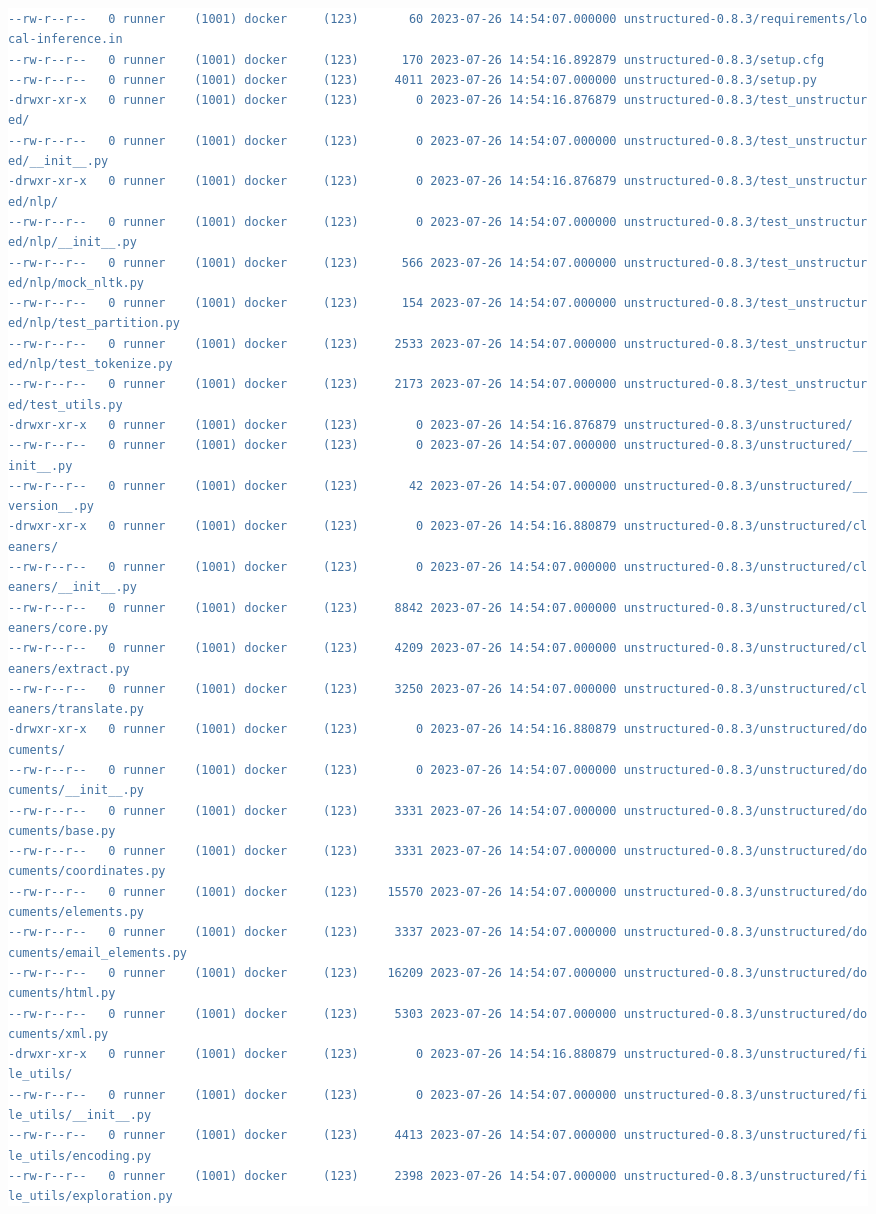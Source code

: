 ```diff
--rw-r--r--   0 runner    (1001) docker     (123)       60 2023-07-26 14:54:07.000000 unstructured-0.8.3/requirements/local-inference.in
--rw-r--r--   0 runner    (1001) docker     (123)      170 2023-07-26 14:54:16.892879 unstructured-0.8.3/setup.cfg
--rw-r--r--   0 runner    (1001) docker     (123)     4011 2023-07-26 14:54:07.000000 unstructured-0.8.3/setup.py
-drwxr-xr-x   0 runner    (1001) docker     (123)        0 2023-07-26 14:54:16.876879 unstructured-0.8.3/test_unstructured/
--rw-r--r--   0 runner    (1001) docker     (123)        0 2023-07-26 14:54:07.000000 unstructured-0.8.3/test_unstructured/__init__.py
-drwxr-xr-x   0 runner    (1001) docker     (123)        0 2023-07-26 14:54:16.876879 unstructured-0.8.3/test_unstructured/nlp/
--rw-r--r--   0 runner    (1001) docker     (123)        0 2023-07-26 14:54:07.000000 unstructured-0.8.3/test_unstructured/nlp/__init__.py
--rw-r--r--   0 runner    (1001) docker     (123)      566 2023-07-26 14:54:07.000000 unstructured-0.8.3/test_unstructured/nlp/mock_nltk.py
--rw-r--r--   0 runner    (1001) docker     (123)      154 2023-07-26 14:54:07.000000 unstructured-0.8.3/test_unstructured/nlp/test_partition.py
--rw-r--r--   0 runner    (1001) docker     (123)     2533 2023-07-26 14:54:07.000000 unstructured-0.8.3/test_unstructured/nlp/test_tokenize.py
--rw-r--r--   0 runner    (1001) docker     (123)     2173 2023-07-26 14:54:07.000000 unstructured-0.8.3/test_unstructured/test_utils.py
-drwxr-xr-x   0 runner    (1001) docker     (123)        0 2023-07-26 14:54:16.876879 unstructured-0.8.3/unstructured/
--rw-r--r--   0 runner    (1001) docker     (123)        0 2023-07-26 14:54:07.000000 unstructured-0.8.3/unstructured/__init__.py
--rw-r--r--   0 runner    (1001) docker     (123)       42 2023-07-26 14:54:07.000000 unstructured-0.8.3/unstructured/__version__.py
-drwxr-xr-x   0 runner    (1001) docker     (123)        0 2023-07-26 14:54:16.880879 unstructured-0.8.3/unstructured/cleaners/
--rw-r--r--   0 runner    (1001) docker     (123)        0 2023-07-26 14:54:07.000000 unstructured-0.8.3/unstructured/cleaners/__init__.py
--rw-r--r--   0 runner    (1001) docker     (123)     8842 2023-07-26 14:54:07.000000 unstructured-0.8.3/unstructured/cleaners/core.py
--rw-r--r--   0 runner    (1001) docker     (123)     4209 2023-07-26 14:54:07.000000 unstructured-0.8.3/unstructured/cleaners/extract.py
--rw-r--r--   0 runner    (1001) docker     (123)     3250 2023-07-26 14:54:07.000000 unstructured-0.8.3/unstructured/cleaners/translate.py
-drwxr-xr-x   0 runner    (1001) docker     (123)        0 2023-07-26 14:54:16.880879 unstructured-0.8.3/unstructured/documents/
--rw-r--r--   0 runner    (1001) docker     (123)        0 2023-07-26 14:54:07.000000 unstructured-0.8.3/unstructured/documents/__init__.py
--rw-r--r--   0 runner    (1001) docker     (123)     3331 2023-07-26 14:54:07.000000 unstructured-0.8.3/unstructured/documents/base.py
--rw-r--r--   0 runner    (1001) docker     (123)     3331 2023-07-26 14:54:07.000000 unstructured-0.8.3/unstructured/documents/coordinates.py
--rw-r--r--   0 runner    (1001) docker     (123)    15570 2023-07-26 14:54:07.000000 unstructured-0.8.3/unstructured/documents/elements.py
--rw-r--r--   0 runner    (1001) docker     (123)     3337 2023-07-26 14:54:07.000000 unstructured-0.8.3/unstructured/documents/email_elements.py
--rw-r--r--   0 runner    (1001) docker     (123)    16209 2023-07-26 14:54:07.000000 unstructured-0.8.3/unstructured/documents/html.py
--rw-r--r--   0 runner    (1001) docker     (123)     5303 2023-07-26 14:54:07.000000 unstructured-0.8.3/unstructured/documents/xml.py
-drwxr-xr-x   0 runner    (1001) docker     (123)        0 2023-07-26 14:54:16.880879 unstructured-0.8.3/unstructured/file_utils/
--rw-r--r--   0 runner    (1001) docker     (123)        0 2023-07-26 14:54:07.000000 unstructured-0.8.3/unstructured/file_utils/__init__.py
--rw-r--r--   0 runner    (1001) docker     (123)     4413 2023-07-26 14:54:07.000000 unstructured-0.8.3/unstructured/file_utils/encoding.py
--rw-r--r--   0 runner    (1001) docker     (123)     2398 2023-07-26 14:54:07.000000 unstructured-0.8.3/unstructured/file_utils/exploration.py
```